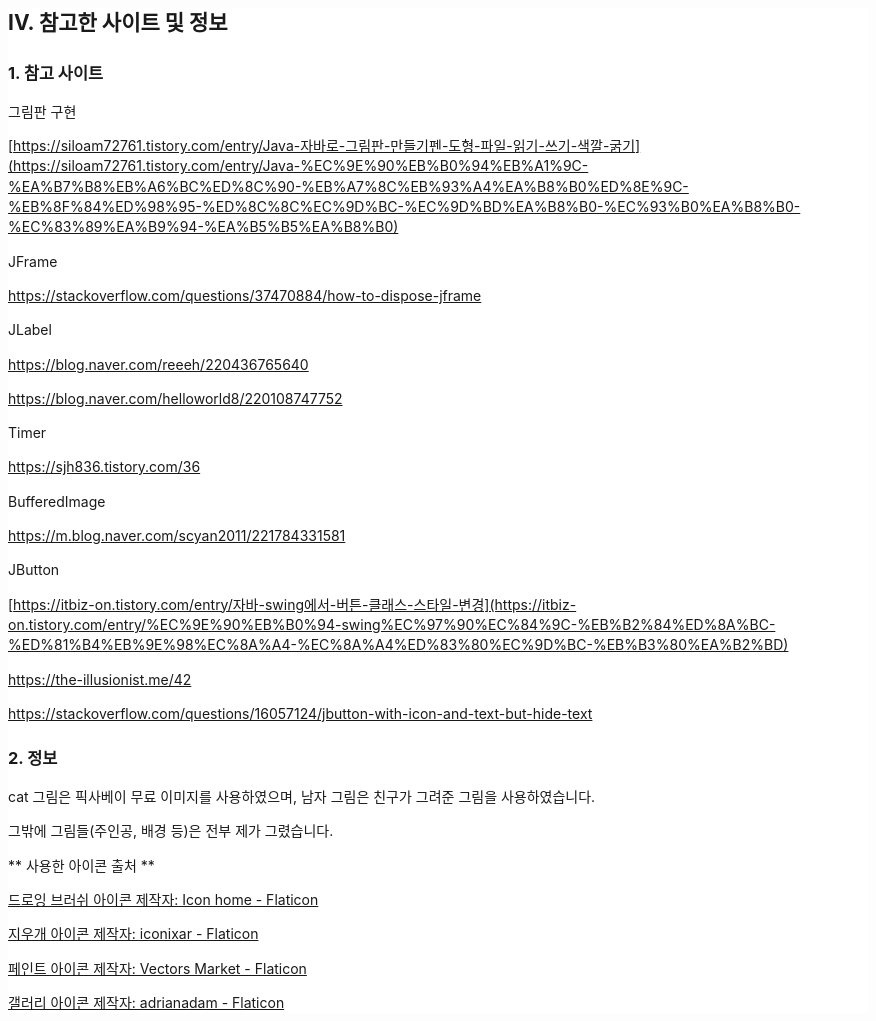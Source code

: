 ## IV. 참고한 사이트 및 정보

### 1. 참고 사이트

그림판 구현

[https://siloam72761.tistory.com/entry/Java-자바로-그림판-만들기펜-도형-파일-읽기-쓰기-색깔-굵기](https://siloam72761.tistory.com/entry/Java-%EC%9E%90%EB%B0%94%EB%A1%9C-%EA%B7%B8%EB%A6%BC%ED%8C%90-%EB%A7%8C%EB%93%A4%EA%B8%B0%ED%8E%9C-%EB%8F%84%ED%98%95-%ED%8C%8C%EC%9D%BC-%EC%9D%BD%EA%B8%B0-%EC%93%B0%EA%B8%B0-%EC%83%89%EA%B9%94-%EA%B5%B5%EA%B8%B0)

JFrame

https://stackoverflow.com/questions/37470884/how-to-dispose-jframe

JLabel

https://blog.naver.com/reeeh/220436765640

https://blog.naver.com/helloworld8/220108747752

Timer

https://sjh836.tistory.com/36

BufferedImage

https://m.blog.naver.com/scyan2011/221784331581

JButton

[https://itbiz-on.tistory.com/entry/자바-swing에서-버튼-클래스-스타일-변경](https://itbiz-on.tistory.com/entry/%EC%9E%90%EB%B0%94-swing%EC%97%90%EC%84%9C-%EB%B2%84%ED%8A%BC-%ED%81%B4%EB%9E%98%EC%8A%A4-%EC%8A%A4%ED%83%80%EC%9D%BC-%EB%B3%80%EA%B2%BD)

https://the-illusionist.me/42

https://stackoverflow.com/questions/16057124/jbutton-with-icon-and-text-but-hide-text

### 2. 정보

cat 그림은 픽사베이 무료 이미지를 사용하였으며, 남자 그림은 친구가 그려준 그림을 사용하였습니다.

그밖에 그림들(주인공, 배경 등)은 전부 제가 그렸습니다.

** 사용한 아이콘 출처 **

<a href="https://www.flaticon.com/kr/free-icons/-" title="드로잉 브러쉬 아이콘">드로잉 브러쉬 아이콘 제작자: Icon home - Flaticon</a>

<a href="https://www.flaticon.com/kr/free-icons/" title="지우개 아이콘">지우개 아이콘 제작자: iconixar - Flaticon</a>

<a href="https://www.flaticon.com/kr/free-icons/" title="페인트 아이콘">페인트 아이콘 제작자: Vectors Market - Flaticon</a>

<a href="https://www.flaticon.com/kr/free-icons/" title="갤러리 아이콘">갤러리 아이콘 제작자: adrianadam - Flaticon</a>
